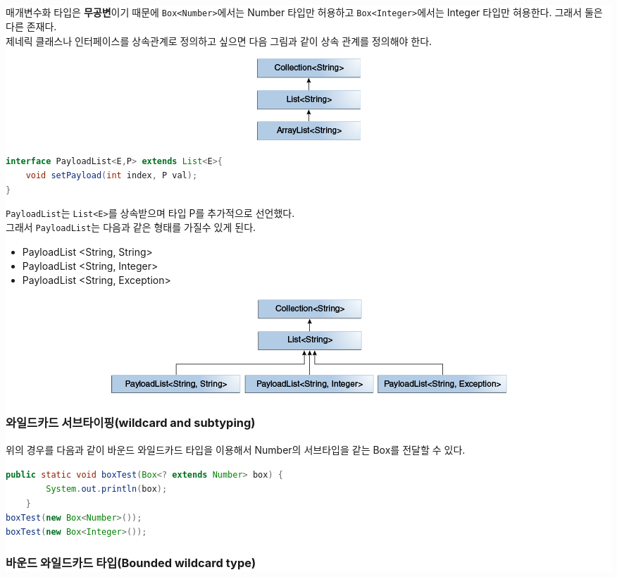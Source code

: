 </p>

매개변수화 타입은 **무공변**이기 때문에 `Box<Number>`에서는 Number 타입만 허용하고 `Box<Integer>`에서는 Integer 타입만 혀용한다. 그래서 둘은 다른 존재다.\
제네릭 클래스나 인터페이스를 상속관계로 정의하고 싶으면 다음 그림과 같이 상속 관계를 정의해야 한다.

<p align="center">
    <img src="inter.png">
</p>

```java
interface PayloadList<E,P> extends List<E>{
    void setPayload(int index, P val);
}
```

`PayloadList`는 `List<E>`를 상속받으며 타입 P를 추가적으로 선언했다.\
그래서 `PayloadList`는 다음과 같은 형태를 가질수 있게 된다.

- PayloadList <String, String>
- PayloadList <String, Integer>
- PayloadList <String, Exception>

<p align="center">
    <img src="result.gif">
</p>

### 와일드카드 서브타이핑(wildcard and subtyping)

위의 경우를 다음과 같이 바운드 와일드카드 타입을 이용해서 Number의 서브타입을 같는 Box를 전달할 수 있다.

```java
public static void boxTest(Box<? extends Number> box) {
        System.out.println(box);
    }
boxTest(new Box<Number>());
boxTest(new Box<Integer>());
```

### 바운드 와일드카드 타입(Bounded wildcard type)
